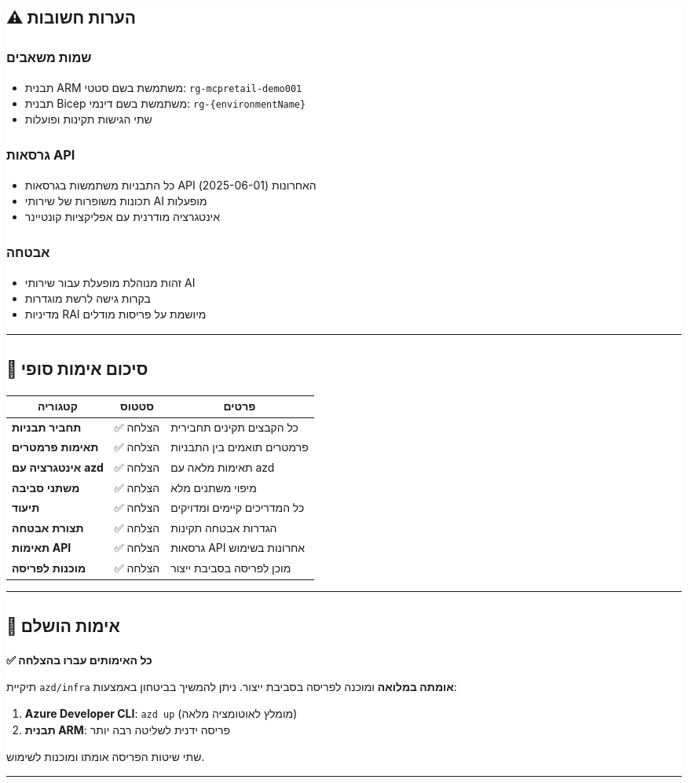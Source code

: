 
## ⚠️ **הערות חשובות**

### **שמות משאבים**
- תבנית ARM משתמשת בשם סטטי: `rg-mcpretail-demo001`
- תבנית Bicep משתמשת בשם דינמי: `rg-{environmentName}`
- שתי הגישות תקינות ופועלות

### **גרסאות API**
- כל התבניות משתמשות בגרסאות API האחרונות (2025-06-01)
- תכונות משופרות של שירותי AI מופעלות
- אינטגרציה מודרנית עם אפליקציות קונטיינר

### **אבטחה**
- זהות מנוהלת מופעלת עבור שירותי AI
- בקרות גישה לרשת מוגדרות
- מדיניות RAI מיושמת על פריסות מודלים

---

## 🎯 **סיכום אימות סופי**

| קטגוריה | סטטוס | פרטים |
|---------|--------|-------|
| **תחביר תבניות** | ✅ הצלחה | כל הקבצים תקינים תחבירית |
| **תאימות פרמטרים** | ✅ הצלחה | פרמטרים תואמים בין התבניות |
| **אינטגרציה עם azd** | ✅ הצלחה | תאימות מלאה עם azd |
| **משתני סביבה** | ✅ הצלחה | מיפוי משתנים מלא |
| **תיעוד** | ✅ הצלחה | כל המדריכים קיימים ומדויקים |
| **תצורת אבטחה** | ✅ הצלחה | הגדרות אבטחה תקינות |
| **תאימות API** | ✅ הצלחה | גרסאות API אחרונות בשימוש |
| **מוכנות לפריסה** | ✅ הצלחה | מוכן לפריסה בסביבת ייצור |

---

## 🚨 **אימות הושלם**

**✅ כל האימותים עברו בהצלחה**

תיקיית `azd/infra` **אומתה במלואה** ומוכנה לפריסה בסביבת ייצור. ניתן להמשיך בביטחון באמצעות:

1. **Azure Developer CLI**: `azd up` (מומלץ לאוטומציה מלאה)
2. **תבנית ARM**: פריסה ידנית לשליטה רבה יותר

שתי שיטות הפריסה אומתו ומוכנות לשימוש.

---